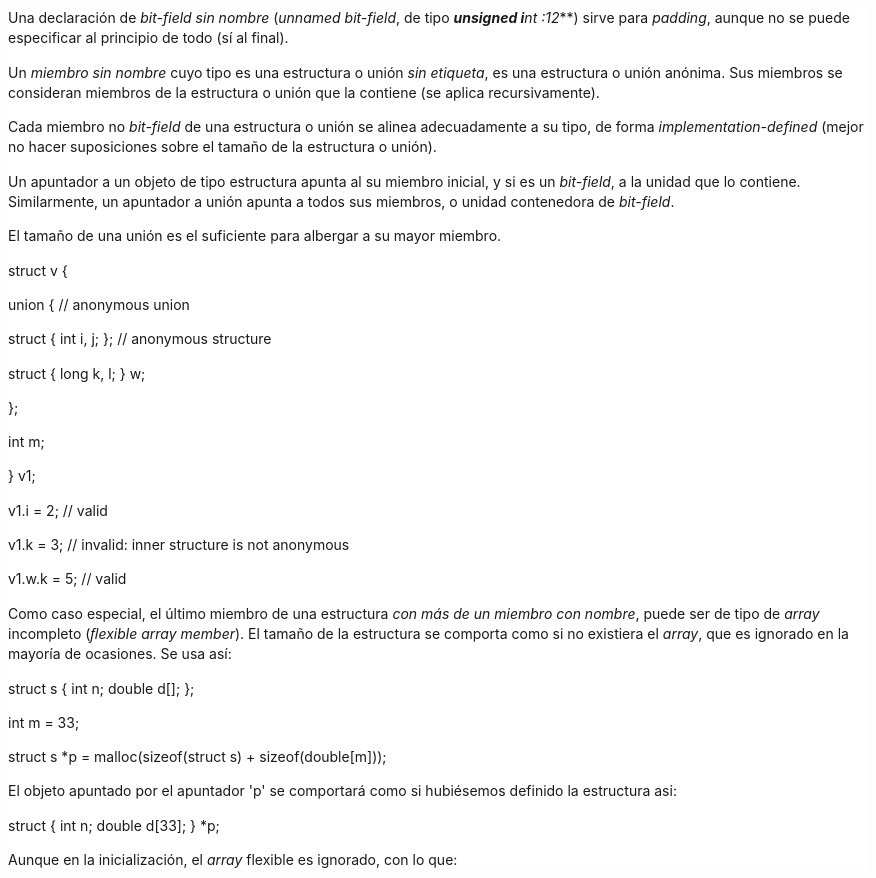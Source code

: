 Una declaración de *bit-field sin nombre* (*unnamed bit-field*, de tipo
***unsigned i****nt :12***) sirve para *padding*, aunque no se puede
especificar al principio de todo (sí al final).

Un *miembro sin nombre* cuyo tipo es una estructura o unión *sin
etiqueta*, es una estructura o unión anónima. Sus miembros se consideran
miembros de la estructura o unión que la contiene (se aplica
recursivamente).

Cada miembro no *bit-field* de una estructura o unión se alinea
adecuadamente a su tipo, de forma *implementation-defined* (mejor no
hacer suposiciones sobre el tamaño de la estructura o unión).

Un apuntador a un objeto de tipo estructura apunta al su miembro
inicial, y si es un *bit-field*, a la unidad que lo contiene.
Similarmente, un apuntador a unión apunta a todos sus miembros, o unidad
contenedora de *bit-field*.

El tamaño de una unión es el suficiente para albergar a su mayor
miembro.

struct v {

union { // anonymous union

struct { int i, j; }; // anonymous structure

struct { long k, l; } w;

};

int m;

} v1;

v1.i = 2; // valid

v1.k = 3; // invalid: inner structure is not anonymous

v1.w.k = 5; // valid

Como caso especial, el último miembro de una estructura *con más de un
miembro con nombre*, puede ser de tipo de *array* incompleto (*ﬂexible
array member*). El tamaño de la estructura se comporta como si no
existiera el *array*, que es ignorado en la mayoría de ocasiones. Se usa
así:

struct s { int n; double d\[\]; };

int m = 33;

struct s \*p = malloc(sizeof(struct s) + sizeof(double\[m\]));

El objeto apuntado por el apuntador \'p\' se comportará como si
hubiésemos definido la estructura asi:

struct { int n; double d\[33\]; } \*p;

Aunque en la inicialización, el *array* flexible es ignorado, con lo
que:
